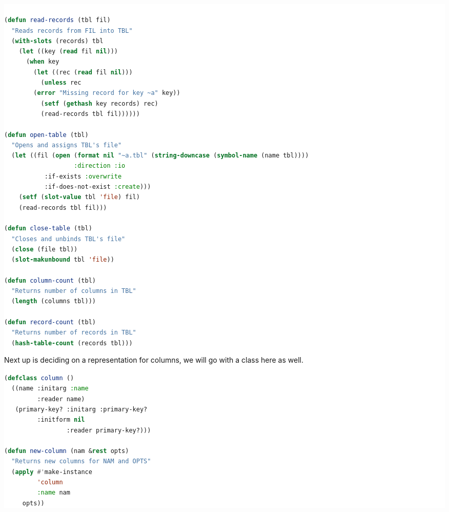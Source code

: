 ```lisp

(defun read-records (tbl fil)
  "Reads records from FIL into TBL"
  (with-slots (records) tbl
    (let ((key (read fil nil)))
      (when key
        (let ((rec (read fil nil)))
          (unless rec
  	    (error "Missing record for key ~a" key))
          (setf (gethash key records) rec)
          (read-records tbl fil))))))

(defun open-table (tbl)
  "Opens and assigns TBL's file"
  (let ((fil (open (format nil "~a.tbl" (string-downcase (symbol-name (name tbl))))
                   :direction :io
		   :if-exists :overwrite
		   :if-does-not-exist :create)))
    (setf (slot-value tbl 'file) fil)
    (read-records tbl fil)))

(defun close-table (tbl)
  "Closes and unbinds TBL's file"
  (close (file tbl))
  (slot-makunbound tbl 'file))

(defun column-count (tbl)
  "Returns number of columns in TBL"
  (length (columns tbl)))

(defun record-count (tbl)
  "Returns number of records in TBL"
  (hash-table-count (records tbl)))
```

Next up is deciding on a representation for columns, we will go with a class here as well.

```lisp
(defclass column ()
  ((name :initarg :name
         :reader name)
   (primary-key? :initarg :primary-key?
		 :initform nil
                 :reader primary-key?)))

(defun new-column (nam &rest opts)
  "Returns new columns for NAM and OPTS"
  (apply #'make-instance
         'column
         :name nam
	 opts))
```
